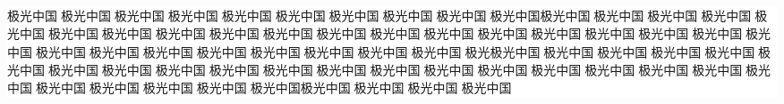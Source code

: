 极光中国
极光中国
极光中国
极光中国
极光中国
极光中国
极光中国
极光中国
极光中国
极光中国极光中国
极光中国
极光中国
极光中国
极光中国
极光中国
极光中国
极光中国
极光中国
极光中国
极光中国
极光中国
极光中国
极光中国
极光中国
极光中国
极光中国
极光中国
极光中国
极光中国
极光中国
极光中国
极光中国
极光中国
极光中国
极光中国
极光中国
极光极光中国
极光中国
极光中国
极光中国
极光中国
极光中国
极光中国
极光中国
极光中国
极光中国
极光中国
极光中国
极光中国
极光中国
极光中国
极光中国
极光中国
极光中国
极光中国
极光中国
极光中国
极光中国
极光中国
极光中国
极光中国极光中国
极光中国
极光中国
极光中国